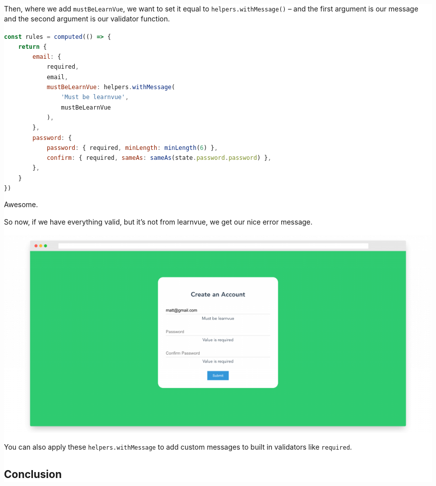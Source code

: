 Then, where we add `mustBeLearnVue`, we want to set it equal to `helpers.withMessage()` – and the first argument is our message and the second argument is our validator function.

```js
const rules = computed(() => {
    return {
        email: {
            required,
            email,
            mustBeLearnVue: helpers.withMessage(
                'Must be learnvue',
                mustBeLearnVue
            ),
        },
        password: {
            password: { required, minLength: minLength(6) },
            confirm: { required, sameAs: sameAs(state.password.password) },
        },
    }
})
```

Awesome.

So now, if we have everything valid, but it’s not from learnvue, we get our nice error message.

![](img/custom-validation.png)

You can also apply these `helpers.withMessage` to add custom messages to built in validators like `required`.

## Conclusion
